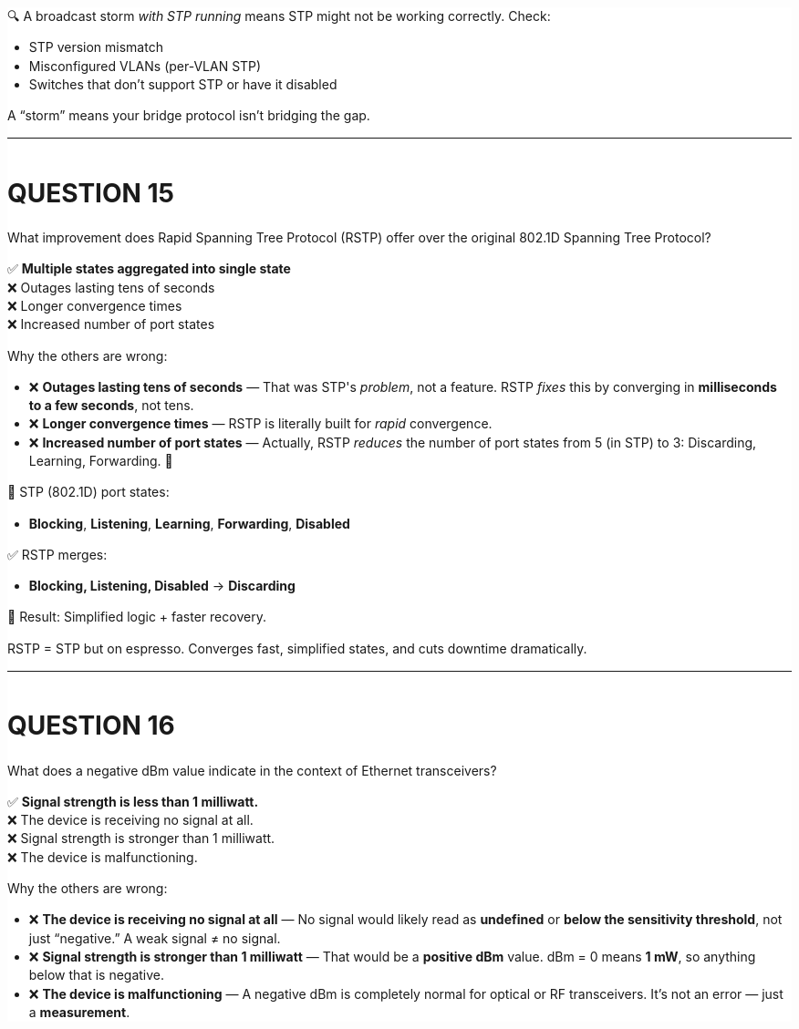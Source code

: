 🔍 A broadcast storm *with STP running* means STP might not be working correctly. Check:
- STP version mismatch
- Misconfigured VLANs (per-VLAN STP)
- Switches that don’t support STP or have it disabled

A “storm” means your bridge protocol isn’t bridging the gap.

---

# QUESTION 15

What improvement does Rapid Spanning Tree Protocol (RSTP) offer over the original 802.1D Spanning Tree Protocol?

✅ **Multiple states aggregated into single state**  
❌ Outages lasting tens of seconds  
❌ Longer convergence times  
❌ Increased number of port states  

Why the others are wrong:
- ❌ **Outages lasting tens of seconds** — That was STP's *problem*, not a feature. RSTP *fixes* this by converging in **milliseconds to a few seconds**, not tens.
- ❌ **Longer convergence times** — RSTP is literally built for *rapid* convergence.
- ❌ **Increased number of port states** — Actually, RSTP *reduces* the number of port states from 5 (in STP) to 3: Discarding, Learning, Forwarding. 🧱

🧱 STP (802.1D) port states:
- **Blocking**, **Listening**, **Learning**, **Forwarding**, **Disabled**

✅ RSTP merges:
- **Blocking, Listening, Disabled** → **Discarding**

🎯 Result: Simplified logic + faster recovery.

RSTP = STP but on espresso. Converges fast, simplified states, and cuts downtime dramatically.

---

# QUESTION 16

What does a negative dBm value indicate in the context of Ethernet transceivers?

✅ **Signal strength is less than 1 milliwatt.**  
❌ The device is receiving no signal at all.  
❌ Signal strength is stronger than 1 milliwatt.  
❌ The device is malfunctioning.  

Why the others are wrong:
- ❌ **The device is receiving no signal at all** — No signal would likely read as **undefined** or **below the sensitivity threshold**, not just “negative.” A weak signal ≠ no signal.
- ❌ **Signal strength is stronger than 1 milliwatt** — That would be a **positive dBm** value. dBm = 0 means **1 mW**, so anything below that is negative.
- ❌ **The device is malfunctioning** — A negative dBm is completely normal for optical or RF transceivers. It’s not an error — just a **measurement**.
